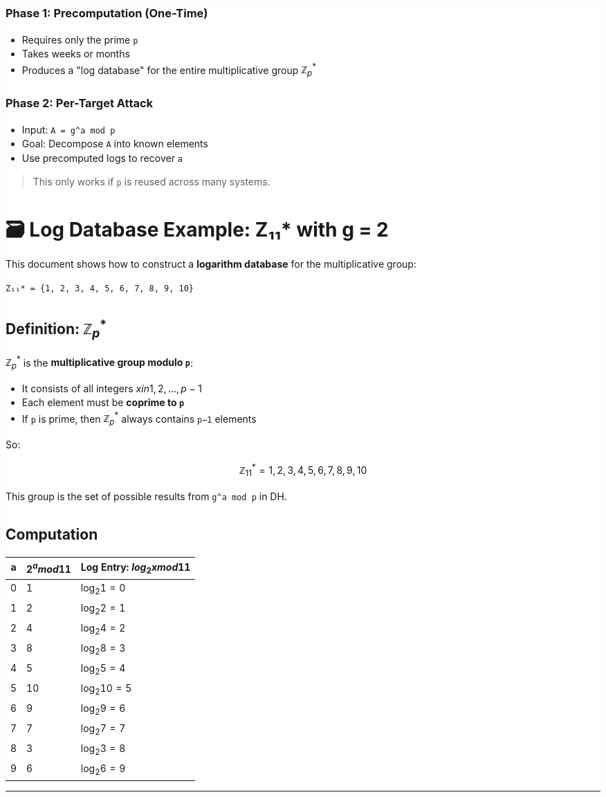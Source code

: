 ### Phase 1: Precomputation (One-Time)

* Requires only the prime `p`
* Takes weeks or months
* Produces a "log database" for the entire multiplicative group $\mathbb{Z}_p^*$

### Phase 2: Per-Target Attack

* Input: `A = g^a mod p`
* Goal: Decompose `A` into known elements
* Use precomputed logs to recover `a`

> This only works if `p` is reused across many systems.

# 🗃️ Log Database Example: Z₁₁\* with g = 2

This document shows how to construct a **logarithm database** for the multiplicative group:

```
Z₁₁* = {1, 2, 3, 4, 5, 6, 7, 8, 9, 10}
```

## Definition: $\mathbb{Z}_p^*$

$\mathbb{Z}_p^*$ is the **multiplicative group modulo `p`**:

* It consists of all integers $x in {1, 2, ..., p−1}$
* Each element must be **coprime to `p`**
* If `p` is prime, then $\mathbb{Z}_p^*$ always contains `p−1` elements

So:

```math
\mathbb{Z}_{11}^* = {1, 2, 3, 4, 5, 6, 7, 8, 9, 10}
```

This group is the set of possible results from `g^a mod p` in DH.


## Computation

| a | $2^a mod 11$ | Log Entry: $log_2 x mod 11$ |
| - | ------------- | ----------------------------- |
| 0 | 1             | $\log_2 1 = 0$                |
| 1 | 2             | $\log_2 2 = 1$                |
| 2 | 4             | $\log_2 4 = 2$                |
| 3 | 8             | $\log_2 8 = 3$                |
| 4 | 5             | $\log_2 5 = 4$                |
| 5 | 10            | $\log_2 10 = 5$               |
| 6 | 9             | $\log_2 9 = 6$                |
| 7 | 7             | $\log_2 7 = 7$                |
| 8 | 3             | $\log_2 3 = 8$                |
| 9 | 6             | $\log_2 6 = 9$                |

---